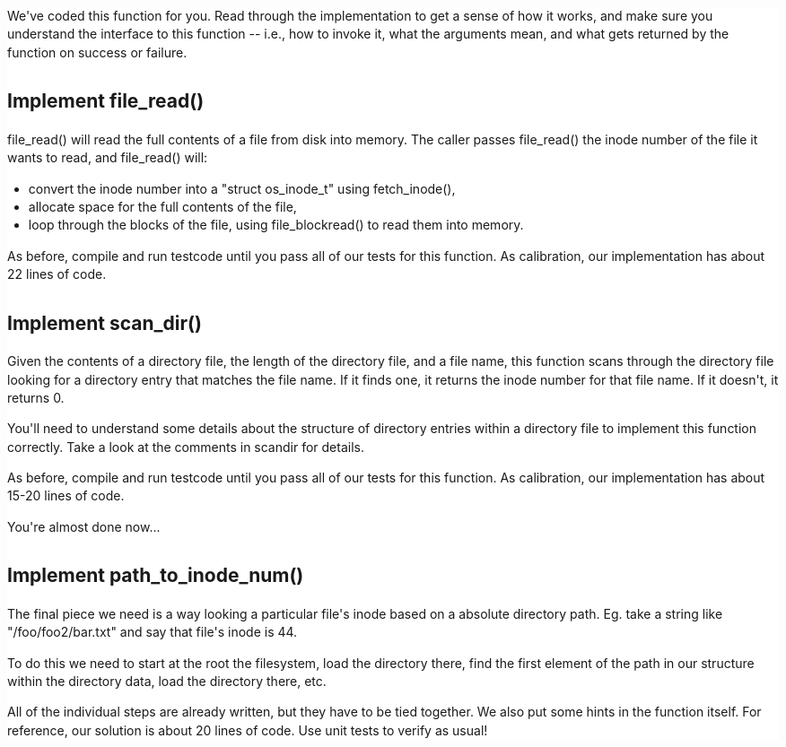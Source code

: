 We've coded this function for you. Read through the implementation to
get a sense of how it works, and make sure you understand the
interface to this function -- i.e., how to invoke it, what the
arguments mean, and what gets returned by the function on success or
failure.

## Implement file\_read()

file\_read() will read the full contents of a file from disk into
memory.  The caller passes file\_read() the inode number of the
file it wants to read, and file\_read() will:

- convert the inode number into a "struct os\_inode\_t" using
  fetch\_inode(),
- allocate space for the full contents of the file,
- loop through the blocks of the file, using file\_blockread() to
  read them into memory.

As before, compile and run testcode until you pass all of our tests
for this function.  As calibration, our implementation has about
22 lines of code.

## Implement scan\_dir()

Given the contents of a directory file, the length of the directory
file, and a file name, this function scans through the directory file
looking for a directory entry that matches the file name.  If it finds
one, it returns the inode number for that file name.  If it doesn't,
it returns 0.

You'll need to understand some details about the structure of
directory entries within a directory file to implement this function
correctly.  Take a look at the comments in scandir for details.

As before, compile and run testcode until you pass all of our
tests for this function.  As calibration, our implementation has
about 15-20 lines of code.

You're almost done now...

## Implement path\_to\_inode\_num()

The final piece we need is a way looking a particular file's inode
based on a absolute directory path.  Eg. take a string like
"/foo/foo2/bar.txt" and say that file's inode is 44.

To do this we need to start at the root the filesystem, load the
directory there, find the first element of the path in our structure
within the directory data, load the directory there, etc.

All of the individual steps are already written, but they have to be
tied together.  We also put some hints in the function itself.  For
reference, our solution is about 20 lines of code.  Use unit tests to
verify as usual!
